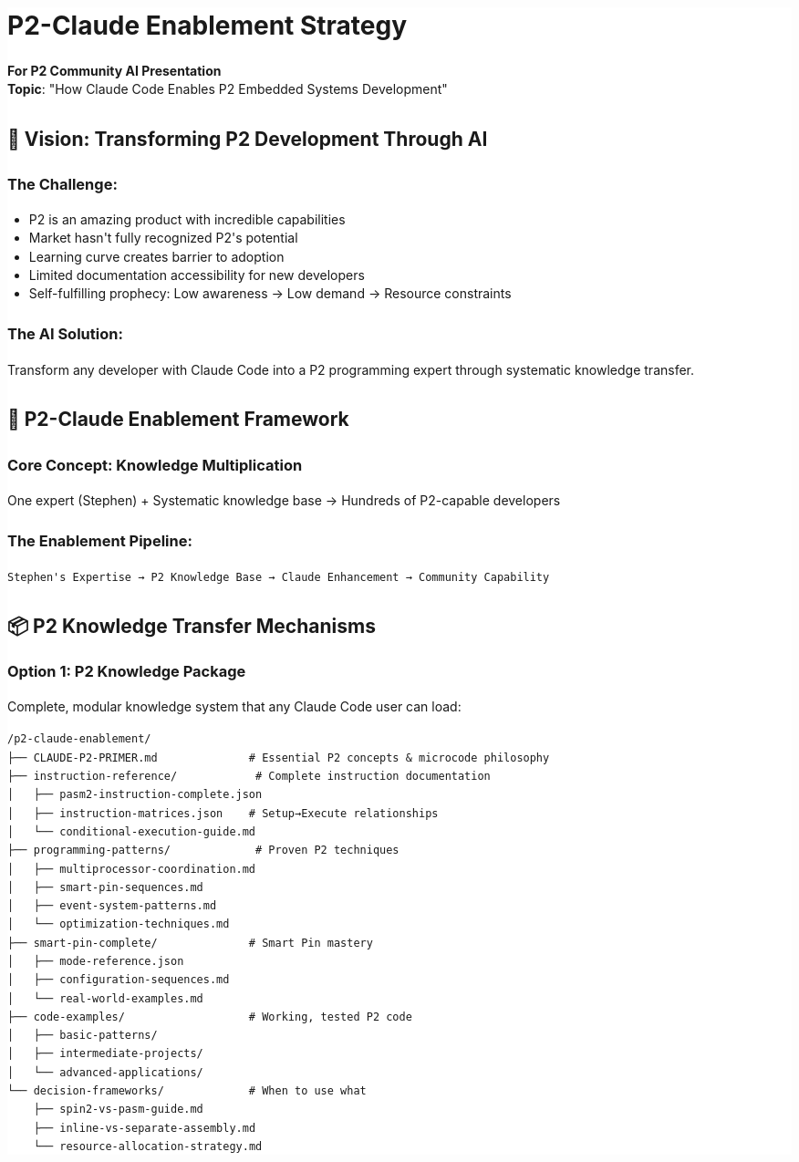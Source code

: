 # P2-Claude Enablement Strategy

**For P2 Community AI Presentation**  
**Topic**: "How Claude Code Enables P2 Embedded Systems Development"

## 🎯 Vision: Transforming P2 Development Through AI

### **The Challenge**:
- P2 is an amazing product with incredible capabilities
- Market hasn't fully recognized P2's potential
- Learning curve creates barrier to adoption
- Limited documentation accessibility for new developers
- Self-fulfilling prophecy: Low awareness → Low demand → Resource constraints

### **The AI Solution**:
Transform any developer with Claude Code into a P2 programming expert through systematic knowledge transfer.

## 🚀 P2-Claude Enablement Framework

### **Core Concept**: Knowledge Multiplication
One expert (Stephen) + Systematic knowledge base → Hundreds of P2-capable developers

### **The Enablement Pipeline**:
```
Stephen's Expertise → P2 Knowledge Base → Claude Enhancement → Community Capability
```

## 📦 P2 Knowledge Transfer Mechanisms

### **Option 1: P2 Knowledge Package**
Complete, modular knowledge system that any Claude Code user can load:

```
/p2-claude-enablement/
├── CLAUDE-P2-PRIMER.md              # Essential P2 concepts & microcode philosophy
├── instruction-reference/            # Complete instruction documentation
│   ├── pasm2-instruction-complete.json
│   ├── instruction-matrices.json    # Setup→Execute relationships
│   └── conditional-execution-guide.md
├── programming-patterns/             # Proven P2 techniques
│   ├── multiprocessor-coordination.md
│   ├── smart-pin-sequences.md
│   ├── event-system-patterns.md
│   └── optimization-techniques.md
├── smart-pin-complete/              # Smart Pin mastery
│   ├── mode-reference.json
│   ├── configuration-sequences.md
│   └── real-world-examples.md
├── code-examples/                   # Working, tested P2 code
│   ├── basic-patterns/
│   ├── intermediate-projects/
│   └── advanced-applications/
└── decision-frameworks/             # When to use what
    ├── spin2-vs-pasm-guide.md
    ├── inline-vs-separate-assembly.md
    └── resource-allocation-strategy.md
```
